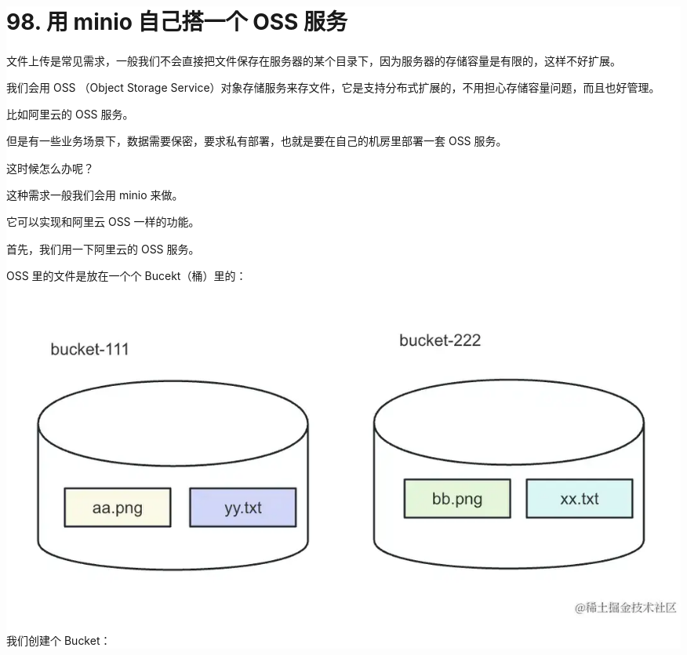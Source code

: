 # 98. 用 minio 自己搭一个 OSS 服务

文件上传是常见需求，一般我们不会直接把文件保存在服务器的某个目录下，因为服务器的存储容量是有限的，这样不好扩展。

我们会用 OSS （Object Storage Service）对象存储服务来存文件，它是支持分布式扩展的，不用担心存储容量问题，而且也好管理。

比如阿里云的 OSS 服务。

但是有一些业务场景下，数据需要保密，要求私有部署，也就是要在自己的机房里部署一套 OSS 服务。

这时候怎么办呢？

这种需求一般我们会用 minio 来做。

它可以实现和阿里云 OSS 一样的功能。

首先，我们用一下阿里云的 OSS 服务。

OSS 里的文件是放在一个个 Bucekt（桶）里的：

![](./images/1519a00fd2c43f5c6e0993a8da1c6697.webp )

我们创建个 Bucket：
